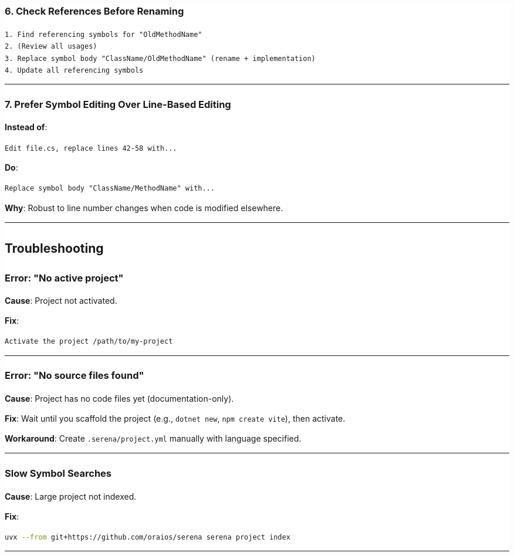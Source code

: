 
### 6. Check References Before Renaming

```
1. Find referencing symbols for "OldMethodName"
2. (Review all usages)
3. Replace symbol body "ClassName/OldMethodName" (rename + implementation)
4. Update all referencing symbols
```

---

### 7. Prefer Symbol Editing Over Line-Based Editing

**Instead of**:
```
Edit file.cs, replace lines 42-58 with...
```

**Do**:
```
Replace symbol body "ClassName/MethodName" with...
```

**Why**: Robust to line number changes when code is modified elsewhere.

---

## Troubleshooting

### Error: "No active project"

**Cause**: Project not activated.

**Fix**:
```
Activate the project /path/to/my-project
```

---

### Error: "No source files found"

**Cause**: Project has no code files yet (documentation-only).

**Fix**: Wait until you scaffold the project (e.g., `dotnet new`, `npm create vite`), then activate.

**Workaround**: Create `.serena/project.yml` manually with language specified.

---

### Slow Symbol Searches

**Cause**: Large project not indexed.

**Fix**:
```bash
uvx --from git+https://github.com/oraios/serena serena project index
```

---